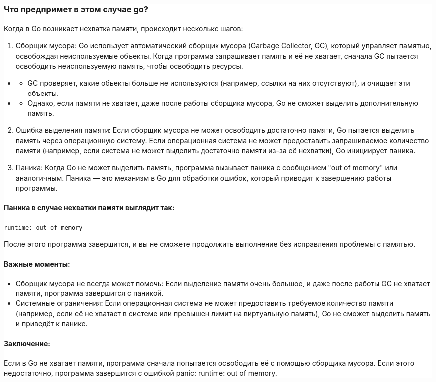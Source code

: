 ### Что предпримет в этом случае go?

Когда в Go возникает нехватка памяти, происходит несколько шагов:
1. Сборщик мусора: Go использует автоматический сборщик мусора (Garbage Collector, GC), который управляет памятью, освобождая неиспользуемые объекты. Когда программа запрашивает память и её не хватает, сначала GC пытается освободить неиспользуемую память, чтобы освободить ресурсы.

- - GC проверяет, какие объекты больше не используются (например, ссылки на них отсутствуют), и очищает эти объекты.
- - Однако, если памяти не хватает, даже после работы сборщика мусора, Go не сможет выделить дополнительную память.

2. Ошибка выделения памяти: Если сборщик мусора не может освободить достаточно памяти, Go пытается выделить память через операционную систему. Если операционная система не может предоставить запрашиваемое количество памяти (например, если система не может выделить достаточно памяти из-за её нехватки), Go инициирует паника.

3. Паника: Когда Go не может выделить память, программа вызывает паника с сообщением "out of memory" или аналогичным. Паника — это механизм в Go для обработки ошибок, который приводит к завершению работы программы.

#### Паника в случае нехватки памяти выглядит так:
```text
runtime: out of memory
```
После этого программа завершится, и вы не сможете продолжить выполнение без исправления проблемы с памятью.

#### Важные моменты:
- Сборщик мусора не всегда может помочь: Если выделение памяти очень большое, и даже после работы GC не хватает памяти, программа завершится с паникой.
- Системные ограничения: Если операционная система не может предоставить требуемое количество памяти (например, если её не хватает в системе или превышен лимит на виртуальную память), Go не сможет выделить память и приведёт к панике.
#### Заключение:
Если в Go не хватает памяти, программа сначала попытается освободить её с помощью сборщика мусора. Если этого недостаточно, программа завершится с ошибкой panic: runtime: out of memory.
